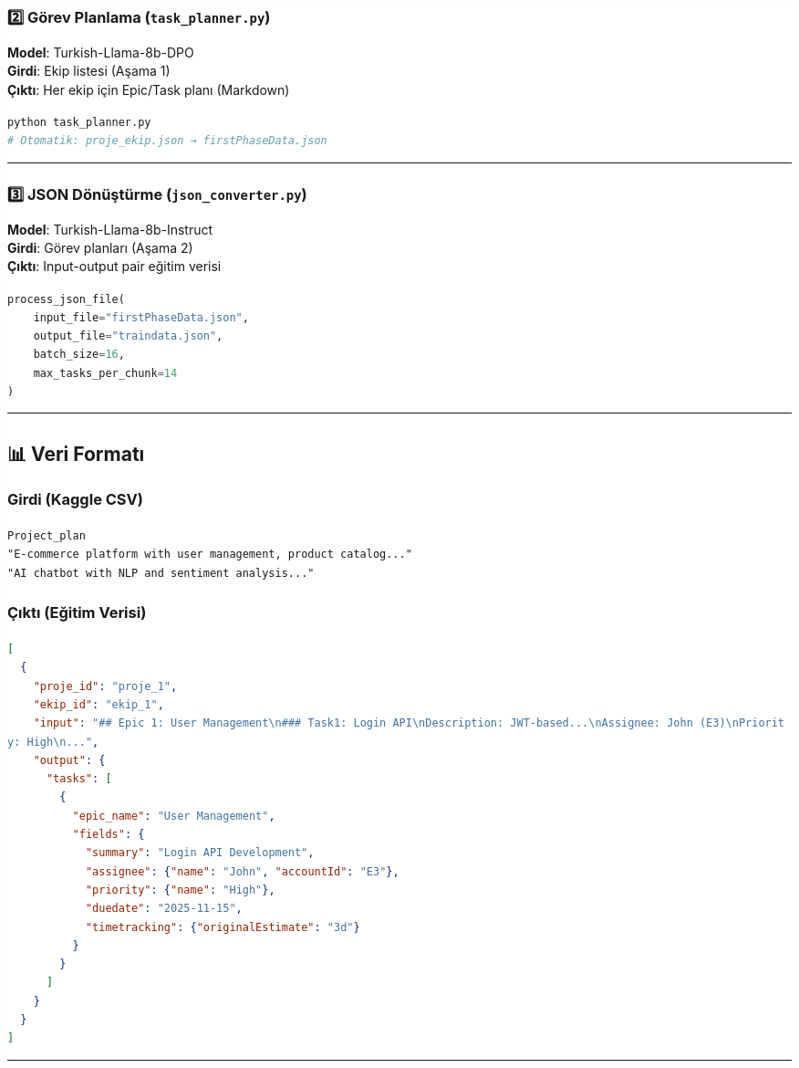 
### 2️⃣ Görev Planlama (`task_planner.py`)
**Model**: Turkish-Llama-8b-DPO  
**Girdi**: Ekip listesi (Aşama 1)  
**Çıktı**: Her ekip için Epic/Task planı (Markdown)
```python
python task_planner.py
# Otomatik: proje_ekip.json → firstPhaseData.json
```

---

### 3️⃣ JSON Dönüştürme (`json_converter.py`)
**Model**: Turkish-Llama-8b-Instruct  
**Girdi**: Görev planları (Aşama 2)  
**Çıktı**: Input-output pair eğitim verisi
```python
process_json_file(
    input_file="firstPhaseData.json",
    output_file="traindata.json",
    batch_size=16,
    max_tasks_per_chunk=14
)
```

---

## 📊 Veri Formatı

### Girdi (Kaggle CSV)
```csv
Project_plan
"E-commerce platform with user management, product catalog..."
"AI chatbot with NLP and sentiment analysis..."
```

### Çıktı (Eğitim Verisi)
```json
[
  {
    "proje_id": "proje_1",
    "ekip_id": "ekip_1",
    "input": "## Epic 1: User Management\n### Task1: Login API\nDescription: JWT-based...\nAssignee: John (E3)\nPriority: High\n...",
    "output": {
      "tasks": [
        {
          "epic_name": "User Management",
          "fields": {
            "summary": "Login API Development",
            "assignee": {"name": "John", "accountId": "E3"},
            "priority": {"name": "High"},
            "duedate": "2025-11-15",
            "timetracking": {"originalEstimate": "3d"}
          }
        }
      ]
    }
  }
]
```

---